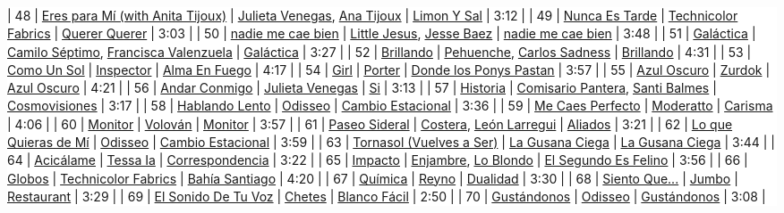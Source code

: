 | 48 | [Eres para Mí \(with Anita Tijoux\)](https://open.spotify.com/track/4m3vLNZkFAjm30XxPXf7E3) | [Julieta Venegas](https://open.spotify.com/artist/2QWIScpFDNxmS6ZEMIUvgm), [Ana Tijoux](https://open.spotify.com/artist/40JMTpVRUw90SrN4pFA6Mz) | [Limon Y Sal](https://open.spotify.com/album/1YhHEtOj1mhMz0769Fqa9Q) | 3:12 |
| 49 | [Nunca Es Tarde](https://open.spotify.com/track/4FHBc6Z61kNSrXVYFYDEwb) | [Technicolor Fabrics](https://open.spotify.com/artist/2GtdjV9W8RmiI4W2AUl4Pl) | [Querer Querer](https://open.spotify.com/album/60DFkAltGtzAmoSgfyU9J3) | 3:03 |
| 50 | [nadie me cae bien](https://open.spotify.com/track/35bu49h6EEYptKobXmBQma) | [Little Jesus](https://open.spotify.com/artist/5p1ARDx76hnOXoeigLIKit), [Jesse Baez](https://open.spotify.com/artist/4rriNpL1lxpoysDDctWgl3) | [nadie me cae bien](https://open.spotify.com/album/5xvQJ17xAeaFUV2OApBBea) | 3:48 |
| 51 | [Galáctica](https://open.spotify.com/track/3lARK85Nl9QAjH9uqY1XdL) | [Camilo Séptimo](https://open.spotify.com/artist/6hQHiviB4JUWVmfykjYzcB), [Francisca Valenzuela](https://open.spotify.com/artist/2piHiUbXwUNNIvYyIOIUKt) | [Galáctica](https://open.spotify.com/album/7fDeOG3SJLd8kVMwp9J81m) | 3:27 |
| 52 | [Brillando](https://open.spotify.com/track/0LWWuL2b4xRHe0AzerNRl6) | [Pehuenche](https://open.spotify.com/artist/7oXCcD0gC5pmtZk0HIxOhk), [Carlos Sadness](https://open.spotify.com/artist/2LCcy9CZWwZ7Vvykt8IVVq) | [Brillando](https://open.spotify.com/album/3cpu7Bc6c6VQw6VBnHw6i6) | 4:31 |
| 53 | [Como Un Sol](https://open.spotify.com/track/3TDJAqSeDZheVTrPU7Ruui) | [Inspector](https://open.spotify.com/artist/4OiCK9NnTWhakDIG57uBUA) | [Alma En Fuego](https://open.spotify.com/album/6xwImhyXk9H1xYsccwKPIk) | 4:17 |
| 54 | [Girl](https://open.spotify.com/track/4zE9ITlebRL6Qx9K729Rkq) | [Porter](https://open.spotify.com/artist/7eBQrhxTHcor6gcbcLhqE5) | [Donde los Ponys Pastan](https://open.spotify.com/album/0trdxYmH6A4QEtdlbYWjtx) | 3:57 |
| 55 | [Azul Oscuro](https://open.spotify.com/track/2arKxdHBNpI1zwTJDNmjwn) | [Zurdok](https://open.spotify.com/artist/2A2x3ZwZEOgWdSmSHZRIok) | [Azul Oscuro](https://open.spotify.com/album/5iYmmcWr3mTo9xzQOXByPe) | 4:21 |
| 56 | [Andar Conmigo](https://open.spotify.com/track/05iMQqncVBIm4AE26EvaTL) | [Julieta Venegas](https://open.spotify.com/artist/2QWIScpFDNxmS6ZEMIUvgm) | [Si](https://open.spotify.com/album/3pNoZEMsLO0HZygvwaXANB) | 3:13 |
| 57 | [Historia](https://open.spotify.com/track/4NSZG57YtWfNbNH4ZUD7DE) | [Comisario Pantera](https://open.spotify.com/artist/7eOGKFUwjDDem40BGPqnZR), [Santi Balmes](https://open.spotify.com/artist/4ZvaqTTKRSOdPsuNBU9kSO) | [Cosmovisiones](https://open.spotify.com/album/2Jpnr6hBjbmSDrfWMWRYgZ) | 3:17 |
| 58 | [Hablando Lento](https://open.spotify.com/track/0KdTs8DIDALkkxmbqGJQvr) | [Odisseo](https://open.spotify.com/artist/7GkhznErka8OWEHJS05Dpd) | [Cambio Estacional](https://open.spotify.com/album/4l9pCun5O9jMUUqeJ7LiwU) | 3:36 |
| 59 | [Me Caes Perfecto](https://open.spotify.com/track/7BfhJ6Aiqe2VNkE6w1E2gr) | [Moderatto](https://open.spotify.com/artist/5XsWrYhwadPBjW20qYbdZg) | [Carisma](https://open.spotify.com/album/3Ul56jxBCh4n02S1AAyxTp) | 4:06 |
| 60 | [Monitor](https://open.spotify.com/track/7on4qNO1Iu5EX61mD80Cgv) | [Volován](https://open.spotify.com/artist/0htSEnHjTcKdNapBwIsEaA) | [Monitor](https://open.spotify.com/album/4HTEL3Aof6nEnNLGrnUtdB) | 3:57 |
| 61 | [Paseo Sideral](https://open.spotify.com/track/5ZdMvKygnT1RRj6Y0pnhAL) | [Costera](https://open.spotify.com/artist/5JpCxwOe867Dbf62kLcQQM), [León Larregui](https://open.spotify.com/artist/4ClsVDy2g7RKSSlvq8cF6d) | [Aliados](https://open.spotify.com/album/1LAdrdASbNjQqWPH2TFFJZ) | 3:21 |
| 62 | [Lo que Quieras de Mí](https://open.spotify.com/track/2wLzfdCL6lVmUXySZlPVwa) | [Odisseo](https://open.spotify.com/artist/7GkhznErka8OWEHJS05Dpd) | [Cambio Estacional](https://open.spotify.com/album/4l9pCun5O9jMUUqeJ7LiwU) | 3:59 |
| 63 | [Tornasol \(Vuelves a Ser\)](https://open.spotify.com/track/1BaNzcWE5fAJ6Ujh1CytzN) | [La Gusana Ciega](https://open.spotify.com/artist/4bx914GWsNvshDzfYNSKjY) | [La Gusana Ciega](https://open.spotify.com/album/5cc54VNiVL3mwUZxKCELNJ) | 3:44 |
| 64 | [Acicálame](https://open.spotify.com/track/5Ew6ieSRFMoGZlF3rWtDNM) | [Tessa Ia](https://open.spotify.com/artist/2Bo0gW1bqWSjD27xOcVtjg) | [Correspondencia](https://open.spotify.com/album/1AYrH8rgkrGL2MBZZiaCSa) | 3:22 |
| 65 | [Impacto](https://open.spotify.com/track/5agpMV7rvg7Hf8IiX5kQXe) | [Enjambre](https://open.spotify.com/artist/1ZdhAl62G6ZlEKqIwUAfZR), [Lo Blondo](https://open.spotify.com/artist/7L05sfIkvxhvoCxALFHGwt) | [El Segundo Es Felino](https://open.spotify.com/album/6MKWjtAaCgbK3AXFr8FMUe) | 3:56 |
| 66 | [Globos](https://open.spotify.com/track/4utNmwmHfwvzPBT3kMtwEN) | [Technicolor Fabrics](https://open.spotify.com/artist/2GtdjV9W8RmiI4W2AUl4Pl) | [Bahía Santiago](https://open.spotify.com/album/7p6sqvNdTInCL3bAAUoDlY) | 4:20 |
| 67 | [Química](https://open.spotify.com/track/4xigOyMfmnzpg0NyS2MmXw) | [Reyno](https://open.spotify.com/artist/1pzRh5IWgNWNrxPBu9EFcU) | [Dualidad](https://open.spotify.com/album/4Dj3RsVvxpyh9V1yQv9fhS) | 3:30 |
| 68 | [Siento Que...](https://open.spotify.com/track/1VtBjpwh6xdRPDy20Uln3W) | [Jumbo](https://open.spotify.com/artist/55qSbU11psT1e0HlLaTZPB) | [Restaurant](https://open.spotify.com/album/5zU7tsXAkoLAdc1Un5j96c) | 3:29 |
| 69 | [El Sonido De Tu Voz](https://open.spotify.com/track/6RtZYoM4rNdoDVgbwfOK2V) | [Chetes](https://open.spotify.com/artist/5sIuOfUs74K1zFv5BqVaQY) | [Blanco Fácil](https://open.spotify.com/album/4ZM6L5xUvFPT74pOw6KmNt) | 2:50 |
| 70 | [Gustándonos](https://open.spotify.com/track/37NFt4wrkwtwzaB9pa33AJ) | [Odisseo](https://open.spotify.com/artist/7GkhznErka8OWEHJS05Dpd) | [Gustándonos](https://open.spotify.com/album/7f5cU63SOqRkGTzEIWaj5D) | 3:08 |